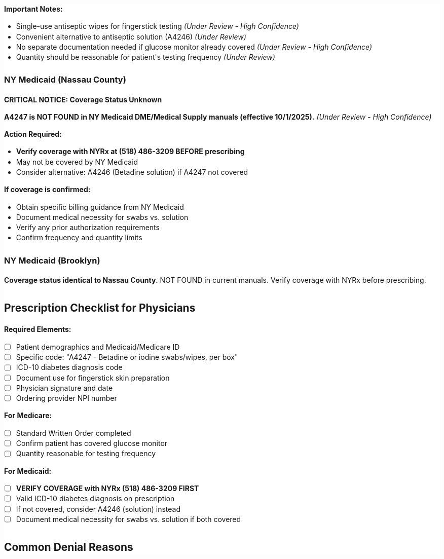 **Important Notes:**
- Single-use antiseptic wipes for fingerstick testing *(Under Review - High Confidence)*
- Convenient alternative to antiseptic solution (A4246) *(Under Review)*
- No separate documentation needed if glucose monitor already covered *(Under Review - High Confidence)*
- Quantity should be reasonable for patient's testing frequency *(Under Review)*

### NY Medicaid (Nassau County)

**CRITICAL NOTICE: Coverage Status Unknown**

**A4247 is NOT FOUND in NY Medicaid DME/Medical Supply manuals (effective 10/1/2025).** *(Under Review - High Confidence)*

**Action Required:**
- **Verify coverage with NYRx at (518) 486-3209 BEFORE prescribing**
- May not be covered by NY Medicaid
- Consider alternative: A4246 (Betadine solution) if A4247 not covered

**If coverage is confirmed:**
- Obtain specific billing guidance from NY Medicaid
- Document medical necessity for swabs vs. solution
- Verify any prior authorization requirements
- Confirm frequency and quantity limits

### NY Medicaid (Brooklyn)

**Coverage status identical to Nassau County.** NOT FOUND in current manuals. Verify coverage with NYRx before prescribing.

## Prescription Checklist for Physicians

**Required Elements:**
- [ ] Patient demographics and Medicaid/Medicare ID
- [ ] Specific code: "A4247 - Betadine or iodine swabs/wipes, per box"
- [ ] ICD-10 diabetes diagnosis code
- [ ] Document use for fingerstick skin preparation
- [ ] Physician signature and date
- [ ] Ordering provider NPI number

**For Medicare:**
- [ ] Standard Written Order completed
- [ ] Confirm patient has covered glucose monitor
- [ ] Quantity reasonable for testing frequency

**For Medicaid:**
- [ ] **VERIFY COVERAGE with NYRx (518) 486-3209 FIRST**
- [ ] Valid ICD-10 diabetes diagnosis on prescription
- [ ] If not covered, consider A4246 (solution) instead
- [ ] Document medical necessity for swabs vs. solution if both covered

## Common Denial Reasons
